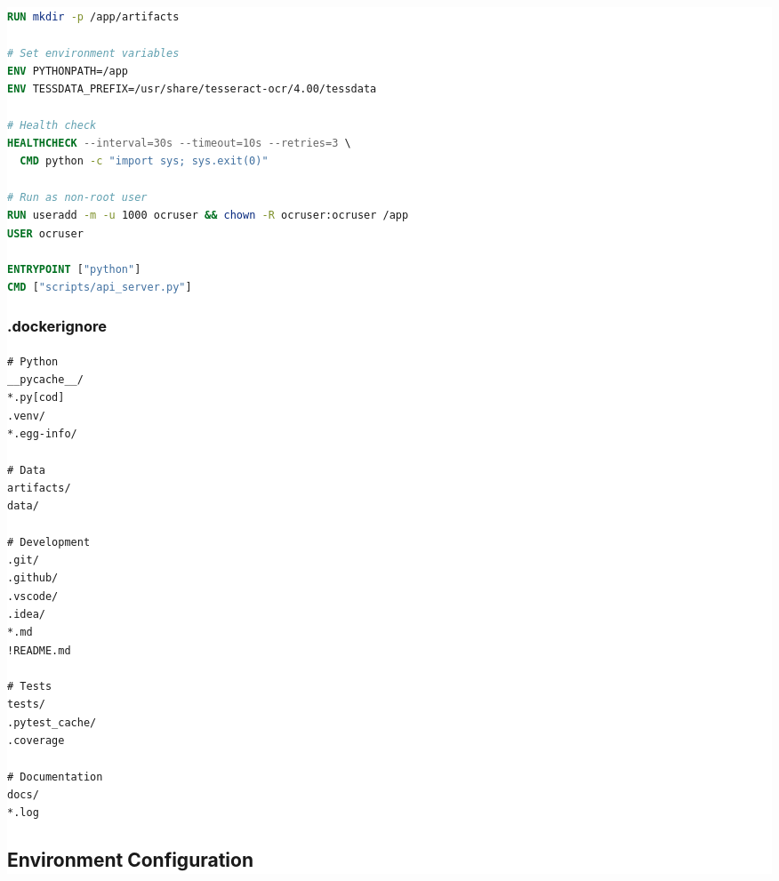 ```dockerfile
RUN mkdir -p /app/artifacts

# Set environment variables
ENV PYTHONPATH=/app
ENV TESSDATA_PREFIX=/usr/share/tesseract-ocr/4.00/tessdata

# Health check
HEALTHCHECK --interval=30s --timeout=10s --retries=3 \
  CMD python -c "import sys; sys.exit(0)"

# Run as non-root user
RUN useradd -m -u 1000 ocruser && chown -R ocruser:ocruser /app
USER ocruser

ENTRYPOINT ["python"]
CMD ["scripts/api_server.py"]
```

### .dockerignore

```
# Python
__pycache__/
*.py[cod]
.venv/
*.egg-info/

# Data
artifacts/
data/

# Development
.git/
.github/
.vscode/
.idea/
*.md
!README.md

# Tests
tests/
.pytest_cache/
.coverage

# Documentation
docs/
*.log
```

## Environment Configuration
